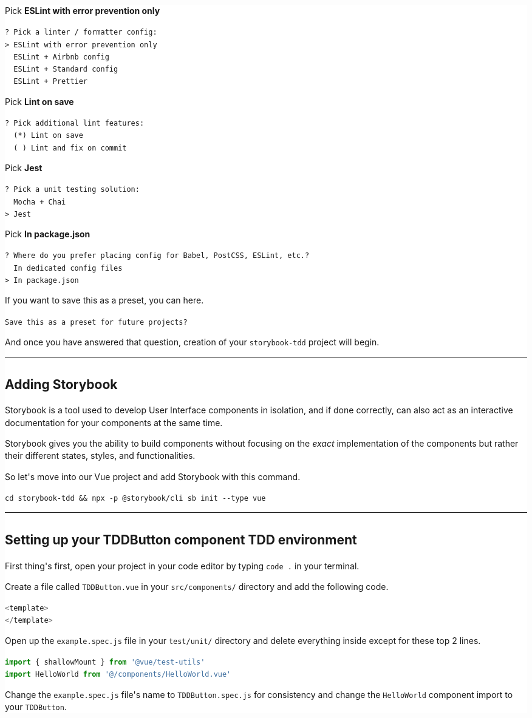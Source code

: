 Pick **ESLint with error prevention only**
```
? Pick a linter / formatter config:
> ESLint with error prevention only
  ESLint + Airbnb config
  ESLint + Standard config
  ESLint + Prettier
```

Pick **Lint on save**
```
? Pick additional lint features:
  (*) Lint on save
  ( ) Lint and fix on commit
```

Pick **Jest**
```
? Pick a unit testing solution:
  Mocha + Chai
> Jest
```

Pick **In package.json**
```
? Where do you prefer placing config for Babel, PostCSS, ESLint, etc.?
  In dedicated config files
> In package.json
```

If you want to save this as a preset, you can here.
```
Save this as a preset for future projects?
```

And once you have answered that question, creation of your `storybook-tdd` project will begin.
<hr>

## Adding Storybook

Storybook is a tool used to develop User Interface components in isolation, and if done correctly, can also act as an interactive documentation for your components at the same time.

Storybook gives you the ability to build components without focusing on the *exact* implementation of the components but rather their different states, styles, and functionalities.

So let's move into our Vue project and add Storybook with this command.
```
cd storybook-tdd && npx -p @storybook/cli sb init --type vue
```
<hr>

## Setting up your TDDButton component TDD environment

First thing's first, open your project in your code editor by typing `code .` in your terminal.

Create a file called `TDDButton.vue` in your `src/components/` directory and add the following code.
```javascript
<template>
</template>
```
Open up the `example.spec.js` file in your `test/unit/` directory and delete everything inside except for these top 2 lines.
```javascript
import { shallowMount } from '@vue/test-utils'
import HelloWorld from '@/components/HelloWorld.vue'
```
Change the `example.spec.js` file's name to `TDDButton.spec.js` for consistency and change the `HelloWorld` component import to your `TDDButton`.